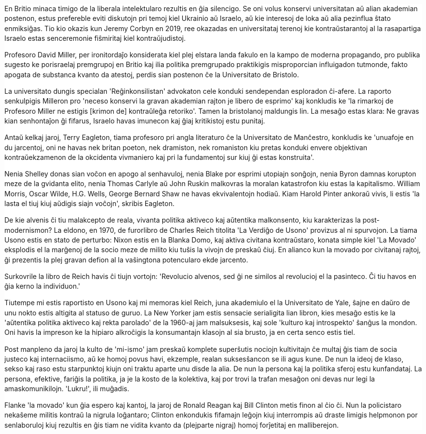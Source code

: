En Britio minaca timigo de la liberala intelektularo rezultis en ĝia silencigo. Se oni volus konservi universitatan aŭ alian akademian postenon, estus prefereble eviti diskutojn pri temoj kiel Ukrainio aŭ Israelo, aŭ kie interesoj de loka aŭ alia pezinflua ŝtato enmiksiĝas. Tio kio okazis kun Jeremy Corbyn en 2019, ree okazadas en universitataj terenoj kie kontraŭstarantoj al la rasapartiga Israelo estas senceremonie fiŝmiritaj kiel kontraŭjudistoj.

Profesoro David Miller, per ironitordaĵo konsiderata kiel plej elstara landa fakulo en la kampo de moderna propagando, pro publika sugesto ke porisraelaj premgrupoj en Britio kaj ilia politika premgrupado praktikigis misproporcian influigadon tutmonde, fakto apogata de substanca kvanto da atestoj, perdis sian postenon ĉe la Universitato de Bristolo.

La universitato dungis specialan 'Reĝinkonsilistan' advokaton cele konduki sendependan esploradon ĉi-afere. La raporto senkulpigis Milleron pro 'neceso konservi la gravan akademian rajton je libero de esprimo' kaj konkludis ke 'la rimarkoj de Profesoro Miller ne estigis [krimon de] kontraŭleĝa retoriko'. Tamen la bristolanoj maldungis lin. La mesaĝo estas klara: Ne gravas kian senhontaĵon ĝi fifarus, Israelo havas imunecon kaj ĝiaj kritikistoj estu punitaj.

Antaŭ kelkaj jaroj, Terry Eagleton, tiama profesoro pri angla literaturo ĉe la Universitato de Manĉestro, konkludis ke 'unuafoje en du jarcentoj, oni ne havas nek britan poeton, nek dramiston, nek romaniston kiu pretas konduki envere objektivan kontraŭekzamenon de la okcidenta vivmaniero kaj pri la fundamentoj sur kiuj ĝi estas konstruita'.

Nenia Shelley donas sian voĉon en apogo al senhavuloj, nenia Blake por esprimi utopiajn sonĝojn, nenia Byron damnas korupton meze de la gvidanta elito, nenia Thomas Carlyle aŭ John Ruskin malkovras la moralan katastrofon kiu estas la kapitalismo. William Morris, Oscar Wilde, H.G. Wells, George Bernard Shaw ne havas ekvivalentojn hodiaŭ. Kiam Harold Pinter ankoraŭ vivis, li estis 'la lasta el tiuj kiuj aŭdigis siajn voĉojn', skribis Eagleton.

De kie alvenis ĉi tiu malakcepto de reala, vivanta politika aktiveco kaj aŭtentika malkonsento, kiu karakterizas la post-modernismon? La eldono, en 1970, de furorlibro de Charles Reich titolita 'La Verdiĝo de Usono' provizus al ni spurvojon. La tiama Usono estis en stato de perturbo: Nixon estis en la Blanka Domo, kaj aktiva civitana kontraŭstaro, konata simple kiel 'La Movado' eksplodis el la marĝenoj de la socio meze de milito kiu tuŝis la vivojn de preskaŭ ĉiuj. En alianco kun la movado por civitanaj rajtoj, ĝi prezentis la plej gravan defion al la vaŝingtona potencularo ekde jarcento.

Surkovrile la libro de Reich havis ĉi tiujn vortojn: 'Revolucio alvenos, sed ĝi ne similos al revolucioj el la pasinteco. Ĉi tiu havos en ĝia kerno la individuon.'

Tiutempe mi estis raportisto en Usono kaj mi memoras kiel Reich, juna akademiulo el la Universitato de Yale, ŝajne en daŭro de unu nokto estis altigita al statuso de guruo. La New Yorker jam estis sensacie serialigita lian libron, kies mesaĝo estis ke la 'aŭtentika politika aktiveco kaj rekta parolado' de la 1960-aj jam malsuksesis, kaj sole 'kulturo kaj introspekto' ŝanĝus la mondon. Oni havis la impreson ke la hipiaro alkroĉigis la konsumantajn klasojn al sia brusto, ja en certa senco estis tiel.

Post manpleno da jaroj la kulto de 'mi-ismo' jam preskaŭ komplete superŝutis nociojn kultivitajn ĉe multaj ĝis tiam de socia justeco kaj internaciismo, aŭ ke homoj povus havi, ekzemple, realan suksesŝancon se ili agus kune. De nun la ideoj de klaso, sekso kaj raso estu starpunktoj kiujn oni traktu aparte unu disde la alia. De nun la persona kaj la politika sferoj estu kunfandataj. La persona, efektive, fariĝis la politika, ja je la kosto de la kolektiva, kaj por trovi la trafan mesaĝon oni devas nur legi la amaskomunikilojn. 'Lukru!', ili muĝadis.

Flanke 'la movado' kun ĝia espero kaj kantoj, la jaroj de Ronald Reagan kaj Bill Clinton metis finon al ĉio ĉi. Nun la policistaro nekaŝeme militis kontraŭ la nigrula loĝantaro; Clinton enkondukis fifamajn leĝojn kiuj interrompis aŭ draste limigis helpmonon por senlaboruloj kiuj rezultis en ĝis tiam ne vidita kvanto da (plejparte nigraj) homoj forĵetitaj en malliberejon.
